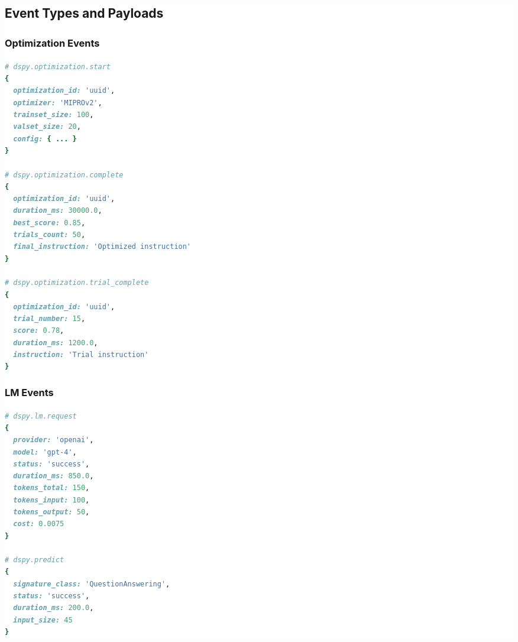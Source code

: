## Event Types and Payloads

### Optimization Events

```ruby
# dspy.optimization.start
{
  optimization_id: 'uuid',
  optimizer: 'MIPROv2',
  trainset_size: 100,
  valset_size: 20,
  config: { ... }
}

# dspy.optimization.complete  
{
  optimization_id: 'uuid',
  duration_ms: 30000.0,
  best_score: 0.85,
  trials_count: 50,
  final_instruction: 'Optimized instruction'
}

# dspy.optimization.trial_complete
{
  optimization_id: 'uuid',
  trial_number: 15,
  score: 0.78,
  duration_ms: 1200.0,
  instruction: 'Trial instruction'
}
```

### LM Events

```ruby
# dspy.lm.request
{
  provider: 'openai',
  model: 'gpt-4',
  status: 'success',
  duration_ms: 850.0,
  tokens_total: 150,
  tokens_input: 100,
  tokens_output: 50,
  cost: 0.0075
}

# dspy.predict
{
  signature_class: 'QuestionAnswering',
  status: 'success', 
  duration_ms: 200.0,
  input_size: 45
}
```
